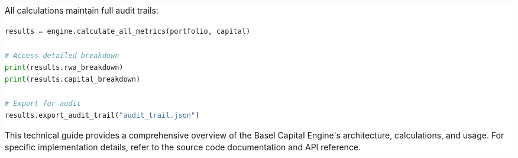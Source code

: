 All calculations maintain full audit trails:

```python
results = engine.calculate_all_metrics(portfolio, capital)

# Access detailed breakdown
print(results.rwa_breakdown)
print(results.capital_breakdown)

# Export for audit
results.export_audit_trail("audit_trail.json")
```

This technical guide provides a comprehensive overview of the Basel Capital Engine's architecture, calculations, and usage. For specific implementation details, refer to the source code documentation and API reference.
